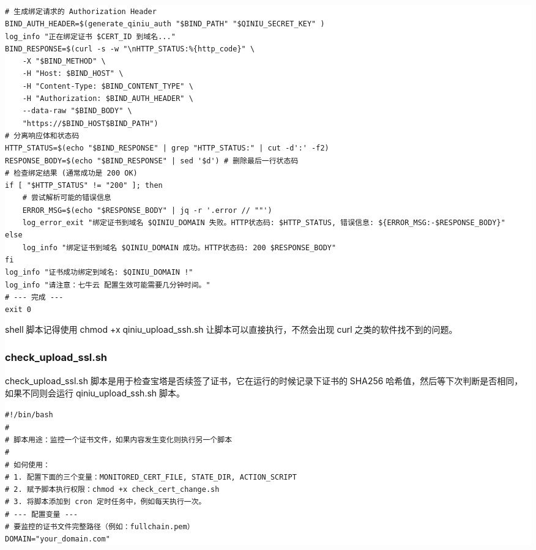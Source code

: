 	# 生成绑定请求的 Authorization Header
	BIND_AUTH_HEADER=$(generate_qiniu_auth "$BIND_PATH" "$QINIU_SECRET_KEY" )
	log_info "正在绑定证书 $CERT_ID 到域名..."
	BIND_RESPONSE=$(curl -s -w "\nHTTP_STATUS:%{http_code}" \
		-X "$BIND_METHOD" \
		-H "Host: $BIND_HOST" \
		-H "Content-Type: $BIND_CONTENT_TYPE" \
		-H "Authorization: $BIND_AUTH_HEADER" \
		--data-raw "$BIND_BODY" \
		"https://$BIND_HOST$BIND_PATH")
	# 分离响应体和状态码
	HTTP_STATUS=$(echo "$BIND_RESPONSE" | grep "HTTP_STATUS:" | cut -d':' -f2)
	RESPONSE_BODY=$(echo "$BIND_RESPONSE" | sed '$d') # 删除最后一行状态码
	# 检查绑定结果 (通常成功是 200 OK)
	if [ "$HTTP_STATUS" != "200" ]; then
		# 尝试解析可能的错误信息
		ERROR_MSG=$(echo "$RESPONSE_BODY" | jq -r '.error // ""')
		log_error_exit "绑定证书到域名 $QINIU_DOMAIN 失败。HTTP状态码: $HTTP_STATUS, 错误信息: ${ERROR_MSG:-$RESPONSE_BODY}"
	else
		log_info "绑定证书到域名 $QINIU_DOMAIN 成功。HTTP状态码: 200 $RESPONSE_BODY"
	fi
	log_info "证书成功绑定到域名: $QINIU_DOMAIN !"
	log_info "请注意：七牛云 配置生效可能需要几分钟时间。"
	# --- 完成 ---
	exit 0

shell 脚本记得使用 chmod +x qiniu_upload_ssh.sh 让脚本可以直接执行，不然会出现 curl 之类的软件找不到的问题。

### check_upload_ssl.sh

check_upload_ssl.sh 脚本是用于检查宝塔是否续签了证书，它在运行的时候记录下证书的 SHA256 哈希值，然后等下次判断是否相同，如果不同则会运行 qiniu_upload_ssh.sh 脚本。

	#!/bin/bash
	#
	# 脚本用途：监控一个证书文件，如果内容发生变化则执行另一个脚本
	#
	# 如何使用：
	# 1. 配置下面的三个变量：MONITORED_CERT_FILE, STATE_DIR, ACTION_SCRIPT
	# 2. 赋予脚本执行权限：chmod +x check_cert_change.sh
	# 3. 将脚本添加到 cron 定时任务中，例如每天执行一次。
	# --- 配置变量 ---
	# 要监控的证书文件完整路径（例如：fullchain.pem）
	DOMAIN="your_domain.com"